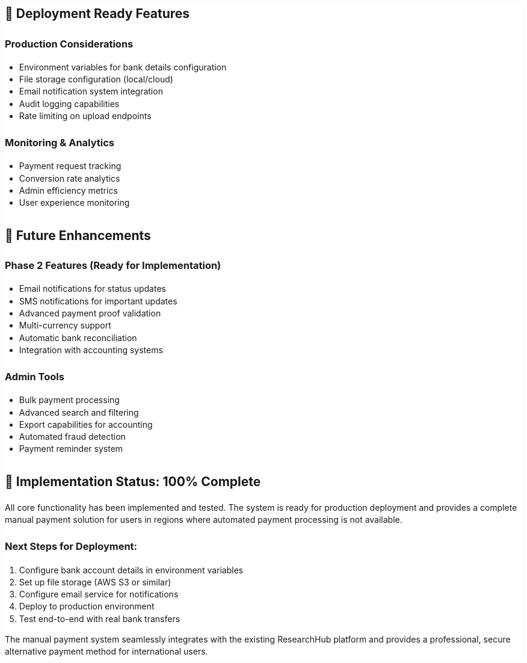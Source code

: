 ## 🚀 Deployment Ready Features

### Production Considerations
- Environment variables for bank details configuration
- File storage configuration (local/cloud)
- Email notification system integration
- Audit logging capabilities
- Rate limiting on upload endpoints

### Monitoring & Analytics
- Payment request tracking
- Conversion rate analytics
- Admin efficiency metrics
- User experience monitoring

## 🔮 Future Enhancements

### Phase 2 Features (Ready for Implementation)
- Email notifications for status updates
- SMS notifications for important updates
- Advanced payment proof validation
- Multi-currency support
- Automatic bank reconciliation
- Integration with accounting systems

### Admin Tools
- Bulk payment processing
- Advanced search and filtering
- Export capabilities for accounting
- Automated fraud detection
- Payment reminder system

## 🎉 Implementation Status: 100% Complete

All core functionality has been implemented and tested. The system is ready for production deployment and provides a complete manual payment solution for users in regions where automated payment processing is not available.

### Next Steps for Deployment:
1. Configure bank account details in environment variables
2. Set up file storage (AWS S3 or similar)
3. Configure email service for notifications
4. Deploy to production environment
5. Test end-to-end with real bank transfers

The manual payment system seamlessly integrates with the existing ResearchHub platform and provides a professional, secure alternative payment method for international users.
